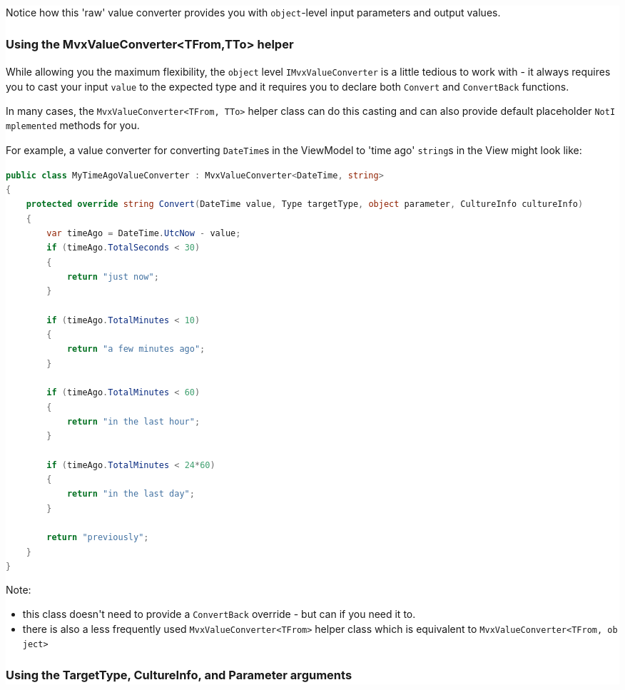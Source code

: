 Notice how this 'raw' value converter provides you with `object`-level input parameters and output values.     

### Using the MvxValueConverter<TFrom,TTo> helper

While allowing you the maximum flexibility, the `object` level `IMvxValueConverter` is a little tedious to work with - it always requires you to cast your input `value` to the expected type and it requires you to declare both `Convert` and `ConvertBack` functions.

In many cases, the `MvxValueConverter<TFrom, TTo>` helper class can do this casting and can also provide default placeholder `NotImplemented` methods for you.

For example, a value converter for converting `DateTime`s in the ViewModel to 'time ago' `string`s in the View might look like:

```c#
public class MyTimeAgoValueConverter : MvxValueConverter<DateTime, string>
{
    protected override string Convert(DateTime value, Type targetType, object parameter, CultureInfo cultureInfo)
    {
        var timeAgo = DateTime.UtcNow - value;
        if (timeAgo.TotalSeconds < 30)
        {
            return "just now";
        }

        if (timeAgo.TotalMinutes < 10)
        {
            return "a few minutes ago";
        }

        if (timeAgo.TotalMinutes < 60)
        {
            return "in the last hour";
        }

        if (timeAgo.TotalMinutes < 24*60)
        {
            return "in the last day";
        }

        return "previously";
    }
}
```

Note:

- this class doesn't need to provide a `ConvertBack` override - but can if you need it to.
- there is also a less frequently used `MvxValueConverter<TFrom>` helper class which is equivalent to `MvxValueConverter<TFrom, object>` 


### Using the TargetType, CultureInfo, and Parameter arguments
